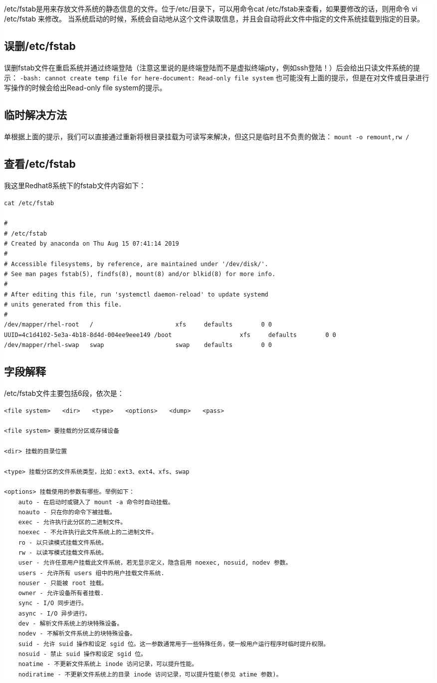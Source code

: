 /etc/fstab是用来存放文件系统的静态信息的文件。位于/etc/目录下，可以用命令cat /etc/fstab来查看，如果要修改的话，则用命令 vi /etc/fstab 来修改。
当系统启动的时候，系统会自动地从这个文件读取信息，并且会自动将此文件中指定的文件系统挂载到指定的目录。

## 误删/etc/fstab
误删fstab文件在重启系统并通过终端登陆（注意这里说的是终端登陆而不是虚拟终端pty，例如ssh登陆！）后会给出只读文件系统的提示：
`-bash: cannot create temp file for here-document: Read-only file system`
也可能没有上面的提示，但是在对文件或目录进行写操作的时候会给出Read-only file system的提示。

## 临时解决方法
单根据上面的提示，我们可以直接通过重新将根目录挂载为可读写来解决，但这只是临时且不负责的做法：
`mount -o remount,rw /`

## 查看/etc/fstab
我这里Redhat8系统下的fstab文件内容如下：
```
cat /etc/fstab

#
# /etc/fstab
# Created by anaconda on Thu Aug 15 07:41:14 2019
#
# Accessible filesystems, by reference, are maintained under '/dev/disk/'.
# See man pages fstab(5), findfs(8), mount(8) and/or blkid(8) for more info.
#
# After editing this file, run 'systemctl daemon-reload' to update systemd
# units generated from this file.
#
/dev/mapper/rhel-root   /                       xfs     defaults        0 0
UUID=4c1d4102-5e3a-4b18-8d4d-004ee9eee149 /boot                   xfs     defaults        0 0
/dev/mapper/rhel-swap   swap                    swap    defaults        0 0
```

## 字段解释
/etc/fstab文件主要包括6段，依次是：
```
<file system>　　<dir>　　<type>　　<options>　　<dump>　　<pass>

<file system> 要挂载的分区或存储设备

<dir> 挂载的目录位置

<type> 挂载分区的文件系统类型，比如：ext3、ext4、xfs、swap

<options> 挂载使用的参数有哪些。举例如下：
	auto - 在启动时或键入了 mount -a 命令时自动挂载。
	noauto - 只在你的命令下被挂载。
	exec - 允许执行此分区的二进制文件。
	noexec - 不允许执行此文件系统上的二进制文件。
	ro - 以只读模式挂载文件系统。
	rw - 以读写模式挂载文件系统。
	user - 允许任意用户挂载此文件系统，若无显示定义，隐含启用 noexec, nosuid, nodev 参数。
	users - 允许所有 users 组中的用户挂载文件系统.
	nouser - 只能被 root 挂载。
	owner - 允许设备所有者挂载.
	sync - I/O 同步进行。
	async - I/O 异步进行。
	dev - 解析文件系统上的块特殊设备。
	nodev - 不解析文件系统上的块特殊设备。
	suid - 允许 suid 操作和设定 sgid 位。这一参数通常用于一些特殊任务，使一般用户运行程序时临时提升权限。
	nosuid - 禁止 suid 操作和设定 sgid 位。
	noatime - 不更新文件系统上 inode 访问记录，可以提升性能。
	nodiratime - 不更新文件系统上的目录 inode 访问记录，可以提升性能(参见 atime 参数)。
```